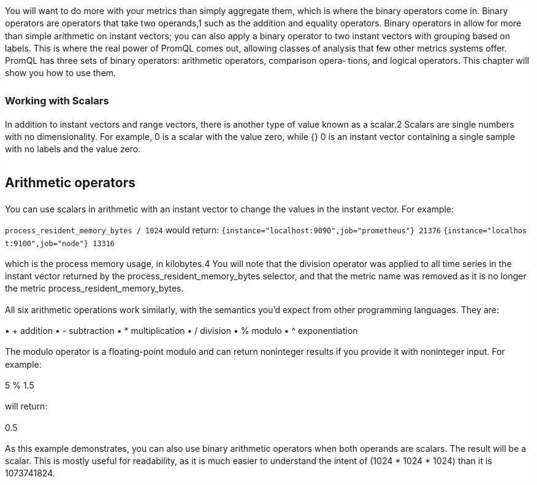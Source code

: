 You will want to do more with your metrics than simply aggregate them, which is where the binary operators come in. Binary operators are operators that take two operands,1 such as the addition and equality operators. Binary operators in allow for more than simple arithmetic on instant vectors; you can also apply a binary operator to two instant vectors with grouping based on labels. This is where the real power of PromQL comes out, allowing classes of analysis that few other metrics systems offer. PromQL has three sets of binary operators: arithmetic operators, comparison opera‐ tions, and logical operators. This chapter will show you how to use them.


### Working with Scalars

In addition to instant vectors and range vectors, there is another type of value known as a scalar.2 Scalars are single numbers with no dimensionality. For example, 0 is a scalar with the value zero, while {} 0 is an instant vector containing a single sample with no labels and the value zero.

## Arithmetic operators

You can use scalars in arithmetic with an instant vector to change the values in the instant vector. For example:










`process_resident_memory_bytes / 1024`
would return:
`{instance="localhost:9090",job="prometheus"} 21376`
`{instance="localhost:9100",job="node"} 13316`

which is the process memory usage, in kilobytes.4 You will note that the division operator was applied to all time series in the instant vector returned by the process_resident_memory_bytes selector, and that the metric name was removed as it is no longer the metric process_resident_memory_bytes.

All six arithmetic operations work similarly, with the semantics you’d expect from other programming languages. They are:


• + addition
• - subtraction
• * multiplication
• / division
• % modulo
• ^ exponentiation


The modulo operator is a floating-point modulo and can return noninteger results if you provide it with noninteger input. For example:

5 % 1.5

will return:

0.5


As this example demonstrates, you can also use binary arithmetic operators when both operands are scalars. The result will be a scalar. This is mostly useful for readability, as it is much easier to understand the intent of (1024 * 1024 * 1024) than it is 1073741824.
